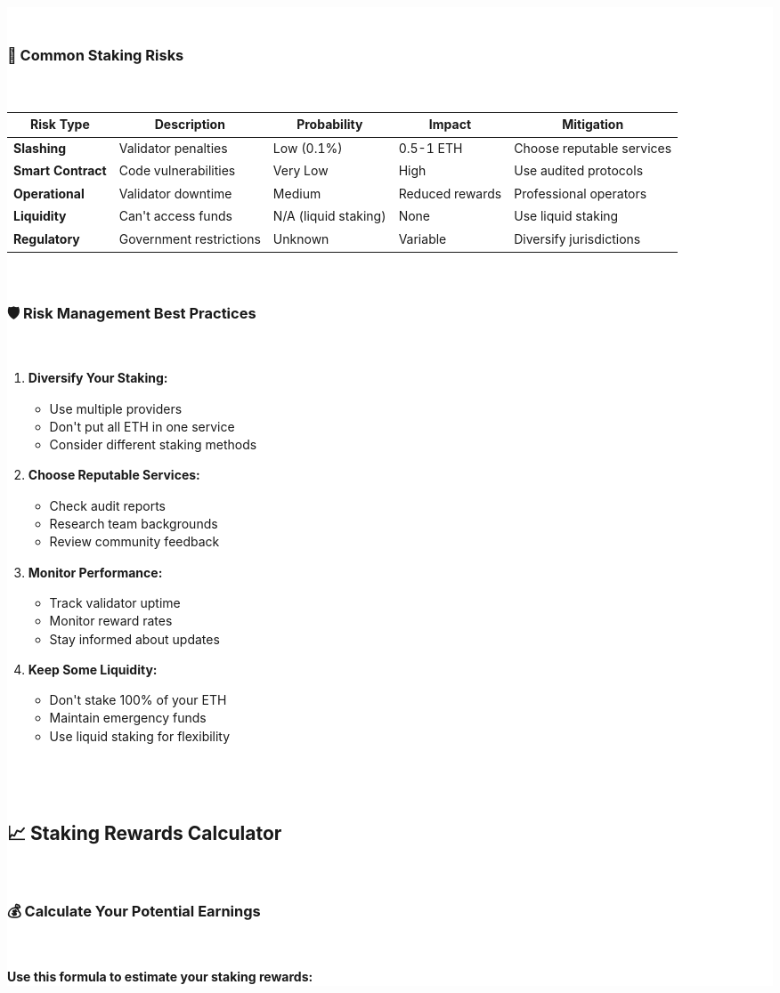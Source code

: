 <br/>

### 🚨 Common Staking Risks

<br/>

| Risk Type | Description | Probability | Impact | Mitigation |
|-----------|-------------|-------------|--------|------------|
| **Slashing** | Validator penalties | Low (0.1%) | 0.5-1 ETH | Choose reputable services |
| **Smart Contract** | Code vulnerabilities | Very Low | High | Use audited protocols |
| **Operational** | Validator downtime | Medium | Reduced rewards | Professional operators |
| **Liquidity** | Can't access funds | N/A (liquid staking) | None | Use liquid staking |
| **Regulatory** | Government restrictions | Unknown | Variable | Diversify jurisdictions |

<br/>

### 🛡️ Risk Management Best Practices

<br/>

1. **Diversify Your Staking:**
   - Use multiple providers
   - Don't put all ETH in one service
   - Consider different staking methods

2. **Choose Reputable Services:**
   - Check audit reports
   - Research team backgrounds
   - Review community feedback

3. **Monitor Performance:**
   - Track validator uptime
   - Monitor reward rates
   - Stay informed about updates

4. **Keep Some Liquidity:**
   - Don't stake 100% of your ETH
   - Maintain emergency funds
   - Use liquid staking for flexibility

<br/>
<br/>

## 📈 Staking Rewards Calculator

<br/>

### 💰 Calculate Your Potential Earnings

<br/>

**Use this formula to estimate your staking rewards:**
